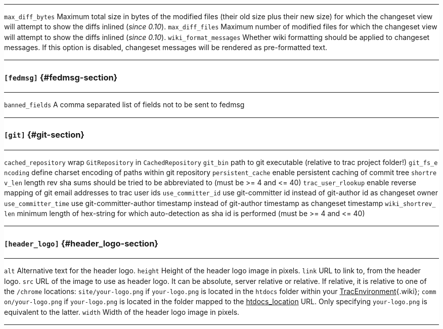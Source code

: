   ------------------------ ----------------------------------------------------------------------------------------------------------------------------------------------------------------------------
  `max_diff_bytes`         Maximum total size in bytes of the modified files (their old size plus their new size) for which the changeset view will attempt to show the diffs inlined (*since 0.10*).
  `max_diff_files`         Maximum number of modified files for which the changeset view will attempt to show the diffs inlined (*since 0.10*).
  `wiki_format_messages`   Whether wiki formatting should be applied to changeset messages. If this option is disabled, changeset messages will be rendered as pre-formatted text.
  ------------------------ ----------------------------------------------------------------------------------------------------------------------------------------------------------------------------

### `[fedmsg]` {#fedmsg-section}

  ----------------- -----------------------------------------------------------
  `banned_fields`   A comma separated list of fields not to be sent to fedmsg
  ----------------- -----------------------------------------------------------

### `[git]` {#git-section}

  ---------------------- -------------------------------------------------------------------------------------------------------------
  `cached_repository`    wrap `GitRepository` in `CachedRepository`
  `git_bin`              path to git executable (relative to trac project folder!)
  `git_fs_encoding`      define charset encoding of paths within git repository
  `persistent_cache`     enable persistent caching of commit tree
  `shortrev_len`         length rev sha sums should be tried to be abbreviated to (must be &gt;= 4 and &lt;= 40)
  `trac_user_rlookup`    enable reverse mapping of git email addresses to trac user ids
  `use_committer_id`     use git-committer id instead of git-author id as changeset owner
  `use_committer_time`   use git-committer-author timestamp instead of git-author timestamp as changeset timestamp
  `wiki_shortrev_len`    minimum length of hex-string for which auto-detection as sha id is performed (must be &gt;= 4 and &lt;= 40)
  ---------------------- -------------------------------------------------------------------------------------------------------------

### `[header_logo]` {#header_logo-section}

  ---------- ----------------------------------------------------------------------------------------------------------------------------------------------------------------------------------------------------------------------------------------------------------------------------------------------------------------------------------------------------------------------------------------------------------------------------------------------------------------------------------------------------------------------------------------------------
  `alt`      Alternative text for the header logo.
  `height`   Height of the header logo image in pixels.
  `link`     URL to link to, from the header logo.
  `src`      URL of the image to use as header logo. It can be absolute, server relative or relative. If relative, it is relative to one of the `/chrome` locations: `site/your-logo.png` if `your-logo.png` is located in the `htdocs` folder within your [TracEnvironment](https://docs.pagure.org/sssd-test2/TracEnvironment.html){.wiki}; `common/your-logo.png` if `your-logo.png` is located in the folder mapped to the [htdocs\_location](https://fedorahosted.org/sssd#trac-section) URL. Only specifying `your-logo.png` is equivalent to the latter.
  `width`    Width of the header logo image in pixels.
  ---------- ----------------------------------------------------------------------------------------------------------------------------------------------------------------------------------------------------------------------------------------------------------------------------------------------------------------------------------------------------------------------------------------------------------------------------------------------------------------------------------------------------------------------------------------------------
